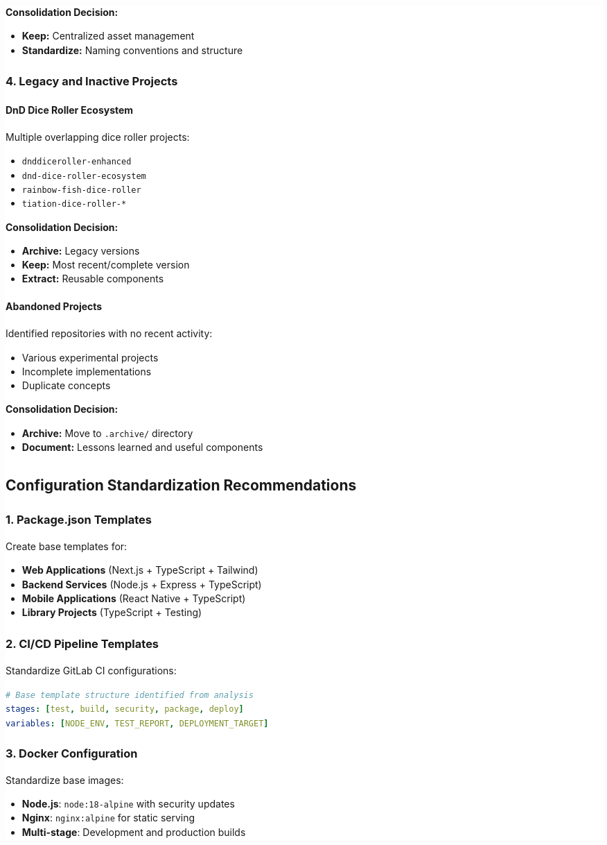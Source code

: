 **Consolidation Decision:**
- **Keep:** Centralized asset management
- **Standardize:** Naming conventions and structure

### 4. **Legacy and Inactive Projects**

#### **DnD Dice Roller Ecosystem**
Multiple overlapping dice roller projects:
- `dnddiceroller-enhanced`
- `dnd-dice-roller-ecosystem`
- `rainbow-fish-dice-roller`
- `tiation-dice-roller-*`

**Consolidation Decision:**
- **Archive:** Legacy versions
- **Keep:** Most recent/complete version
- **Extract:** Reusable components

#### **Abandoned Projects**
Identified repositories with no recent activity:
- Various experimental projects
- Incomplete implementations
- Duplicate concepts

**Consolidation Decision:**
- **Archive:** Move to `.archive/` directory
- **Document:** Lessons learned and useful components

## Configuration Standardization Recommendations

### 1. **Package.json Templates**
Create base templates for:
- **Web Applications** (Next.js + TypeScript + Tailwind)
- **Backend Services** (Node.js + Express + TypeScript)
- **Mobile Applications** (React Native + TypeScript)
- **Library Projects** (TypeScript + Testing)

### 2. **CI/CD Pipeline Templates**
Standardize GitLab CI configurations:
```yaml
# Base template structure identified from analysis
stages: [test, build, security, package, deploy]
variables: [NODE_ENV, TEST_REPORT, DEPLOYMENT_TARGET]
```

### 3. **Docker Configuration**
Standardize base images:
- **Node.js**: `node:18-alpine` with security updates
- **Nginx**: `nginx:alpine` for static serving
- **Multi-stage**: Development and production builds
